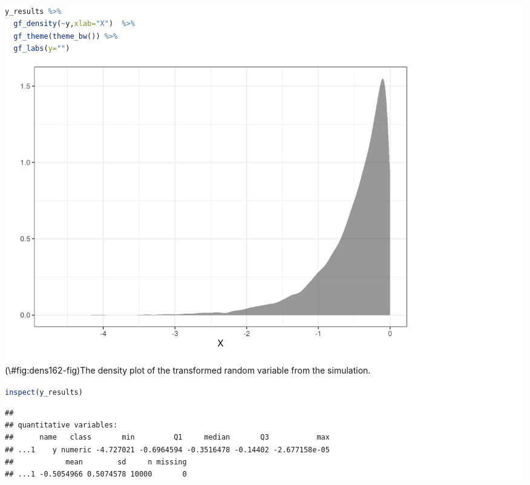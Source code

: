 

```r
y_results %>%
  gf_density(~y,xlab="X")  %>%
  gf_theme(theme_bw()) %>%
  gf_labs(y="")
```

<div class="figure">
<img src="16-Transformations_files/figure-html/dens162-fig-1.png" alt="The density plot of the transformed random variable from the simulation." width="672" />
<p class="caption">(\#fig:dens162-fig)The density plot of the transformed random variable from the simulation.</p>
</div>


```r
inspect(y_results)
```

```
## 
## quantitative variables:  
##      name   class       min         Q1     median       Q3           max
## ...1    y numeric -4.727021 -0.6964594 -0.3516478 -0.14402 -2.677158e-05
##            mean        sd     n missing
## ...1 -0.5054966 0.5074578 10000       0
```
